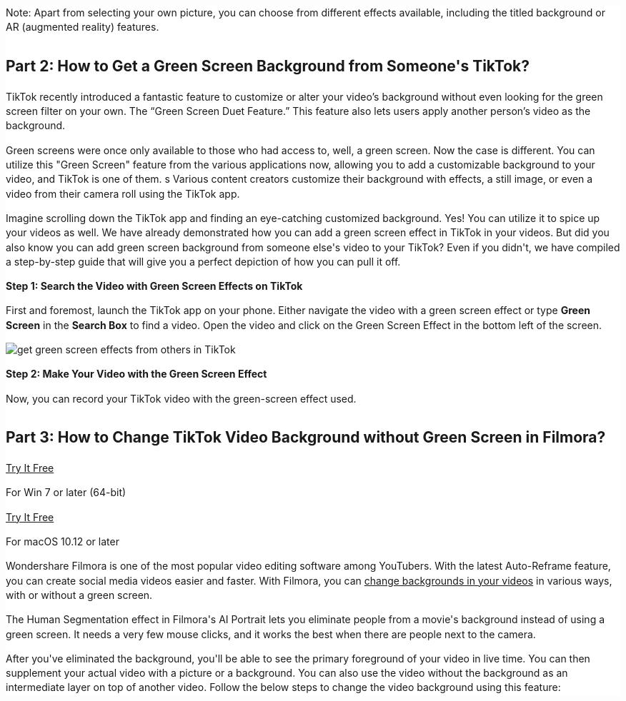 Note: Apart from selecting your own picture, you can choose from different effects available, including the titled background or AR (augmented reality) features.

## Part 2: How to Get a Green Screen Background from Someone's TikTok?

TikTok recently introduced a fantastic feature to customize or alter your video’s background without even looking for the green screen filter on your own. The “Green Screen Duet Feature.” This feature also lets users apply another person’s video as the background.

Green screens were once only available to those who had access to, well, a green screen. Now the case is different. You can utilize this "Green Screen" feature from the various applications now, allowing you to add a customizable background to your video, and TikTok is one of them. s Various content creators customize their background with effects, a still image, or even a video from their camera roll using the TikTok app.

Imagine scrolling down the TikTok app and finding an eye-catching customized background. Yes! You can utilize it to spice up your videos as well. We have already demonstrated how you can add a green screen effect in TikTok in your videos. But did you also know you can add green screen background from someone else's video to your TikTok? Even if you didn't, we have compiled a step-by-step guide that will give you a perfect depiction of how you can pull it off.

**Step 1: Search the Video with Green Screen Effects on TikTok**

First and foremost, launch the TikTok app on your phone. Either navigate the video with a green screen effect or type **Green Screen** in the **Search Box** to find a video. Open the video and click on the Green Screen Effect in the bottom left of the screen.

![get green screen effects from others in TikTok](https://images.wondershare.com/filmora/article-images/get-green-screen-effect-from-others-tiktok.jpg)

**Step 2: Make Your Video with the Green Screen Effect**

Now, you can record your TikTok video with the green-screen effect used.

## Part 3: How to Change TikTok Video Background without Green Screen in Filmora?

[Try It Free](https://tools.techidaily.com/wondershare/filmora/download/)

For Win 7 or later (64-bit)

[Try It Free](https://tools.techidaily.com/wondershare/filmora/download/)

For macOS 10.12 or later

Wondershare Filmora is one of the most popular video editing software among YouTubers. With the latest Auto-Reframe feature, you can create social media videos easier and faster. With Filmora, you can [change backgrounds in your videos](https://tools.techidaily.com/wondershare/filmora/download/) in various ways, with or without a green screen.

The Human Segmentation effect in Filmora's AI Portrait lets you eliminate people from a movie's background instead of using a green screen. It needs a very few mouse clicks, and it works the best when there are people next to the camera.

After you've eliminated the background, you'll be able to see the primary foreground of your video in live time. You can then supplement your actual video with a picture or a background. You can also use the video without the background as an intermediate layer on top of another video. Follow the below steps to change the video background using this feature:
